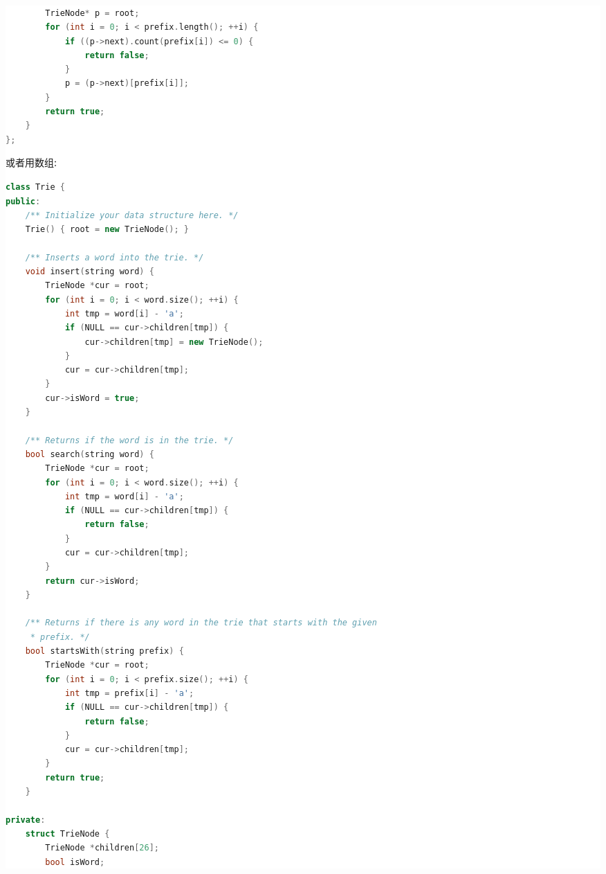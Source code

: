 ```c++
        TrieNode* p = root;
        for (int i = 0; i < prefix.length(); ++i) {
            if ((p->next).count(prefix[i]) <= 0) {
                return false;
            }
            p = (p->next)[prefix[i]];
        }
        return true;
    }
};
```

或者用数组:

```c++
class Trie {
public:
    /** Initialize your data structure here. */
    Trie() { root = new TrieNode(); }

    /** Inserts a word into the trie. */
    void insert(string word) {
        TrieNode *cur = root;
        for (int i = 0; i < word.size(); ++i) {
            int tmp = word[i] - 'a';
            if (NULL == cur->children[tmp]) {
                cur->children[tmp] = new TrieNode();
            }
            cur = cur->children[tmp];
        }
        cur->isWord = true;
    }

    /** Returns if the word is in the trie. */
    bool search(string word) {
        TrieNode *cur = root;
        for (int i = 0; i < word.size(); ++i) {
            int tmp = word[i] - 'a';
            if (NULL == cur->children[tmp]) {
                return false;
            }
            cur = cur->children[tmp];
        }
        return cur->isWord;
    }

    /** Returns if there is any word in the trie that starts with the given
     * prefix. */
    bool startsWith(string prefix) {
        TrieNode *cur = root;
        for (int i = 0; i < prefix.size(); ++i) {
            int tmp = prefix[i] - 'a';
            if (NULL == cur->children[tmp]) {
                return false;
            }
            cur = cur->children[tmp];
        }
        return true;
    }

private:
    struct TrieNode {
        TrieNode *children[26];
        bool isWord;
```